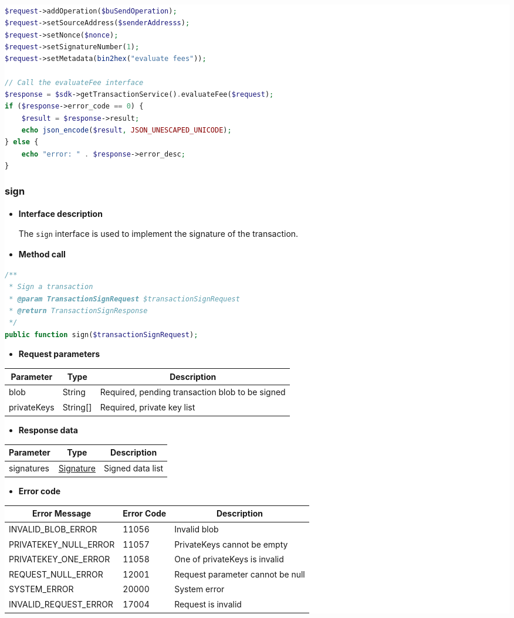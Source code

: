 ```php
$request->addOperation($buSendOperation);
$request->setSourceAddress($senderAddresss);
$request->setNonce($nonce);
$request->setSignatureNumber(1);
$request->setMetadata(bin2hex("evaluate fees"));

// Call the evaluateFee interface
$response = $sdk->getTransactionService().evaluateFee($request);
if ($response->error_code == 0) {
    $result = $response->result;
    echo json_encode($result, JSON_UNESCAPED_UNICODE);
} else {
    echo "error: " . $response->error_desc;
}
```

### sign

- **Interface description**

   The `sign` interface is used to implement the signature of the transaction.

- **Method call**

```php 
/**
 * Sign a transaction
 * @param TransactionSignRequest $transactionSignRequest
 * @return TransactionSignResponse
 */
public function sign($transactionSignRequest);
```

- **Request parameters**

Parameter      |     Type     |        Description       
----------- | ------------ | ---------------- 
blob|String|Required, pending transaction blob to be signed
privateKeys|String[]|Required, private key list


- **Response data**

Parameter      |     Type     |        Description       
----------- | ------------ | ---------------- 
signatures|[Signature](#signature)|Signed data list

- **Error code**

Error Message      |     Error Code     |        Description   
-----------  | ----------- | -------- 
INVALID_BLOB_ERROR|11056|Invalid blob
PRIVATEKEY_NULL_ERROR|11057|PrivateKeys cannot be empty
PRIVATEKEY_ONE_ERROR|11058|One of privateKeys is invalid
REQUEST_NULL_ERROR|12001|Request parameter cannot be null
SYSTEM_ERROR|20000|System error
INVALID_REQUEST_ERROR|17004|Request is invalid
